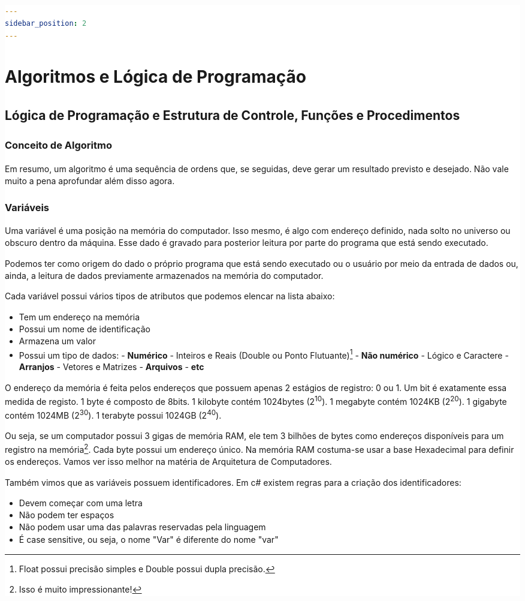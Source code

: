 ```yaml
---
sidebar_position: 2
---
```


# Algoritmos e Lógica de Programação

## Lógica de Programação e Estrutura de Controle, Funções e Procedimentos

### Conceito de Algoritmo

Em resumo, um algoritmo é uma sequência de ordens que, se seguidas, deve gerar um resultado previsto e desejado. Não vale muito a pena aprofundar além disso agora.

### Variáveis

Uma variável é uma posição na memória do computador. Isso mesmo, é algo com endereço definido, nada solto no universo ou obscuro dentro da máquina. Esse dado é gravado para posterior leitura por parte do programa que está sendo executado.

Podemos ter como origem do dado o próprio programa que está sendo executado ou o usuário por meio da entrada de dados ou, ainda, a leitura de dados previamente armazenados na memória do computador.

Cada variável possui vários tipos de atributos que podemos elencar na lista abaixo:

- Tem um endereço na memória
- Possui um nome de identificação
- Armazena um valor
- Possui um tipo de dados:
      - **Numérico** - Inteiros e Reais (Double ou Ponto Flutuante)[^1]
      - **Não numérico** - Lógico e Caractere
      - **Arranjos** - Vetores e Matrizes
      - **Arquivos**
      - **etc**

[^1]: Float possui precisão simples e Double possui dupla precisão.

O endereço da memória é feita pelos endereços que possuem apenas 2 estágios de registro: 0 ou 1. Um bit é exatamente essa medida de registo. 1 byte é composto de 8bits. 1 kilobyte contém 1024bytes ($2^{10}$). 1 megabyte contém 1024KB ($2^{20}$). 1 gigabyte contém 1024MB ($2^{30}$). 1 terabyte possui 1024GB ($2^{40}$).

Ou seja, se um computador possui 3 gigas de memória RAM, ele tem 3 bilhões de bytes como endereços disponíveis para um registro na memória[^2]. Cada byte possui um endereço único. Na memória RAM costuma-se usar a base Hexadecimal para definir os endereços. Vamos ver isso melhor na matéria de Arquitetura de Computadores.

[^2]: Isso é muito impressionante!

Também vimos que as variáveis possuem identificadores. Em c\# existem regras para a criação dos identificadores:

- Devem começar com uma letra
- Não podem ter espaços
- Não podem usar uma das palavras reservadas pela linguagem
- É case sensitive, ou seja, o nome "Var" é diferente do nome "var"


[^3]: Embora a gente saiba que a radiciação é uma potência de fração.
[^4]: Se você não se lembra como resolver um problema desse, seu professor da sexta série está rindo de você nesse exato minuto.
[^5]: Refatorar é o processo de mudar o código e obter o mesmo resultado no final. É uma ótima prática a ser feita.